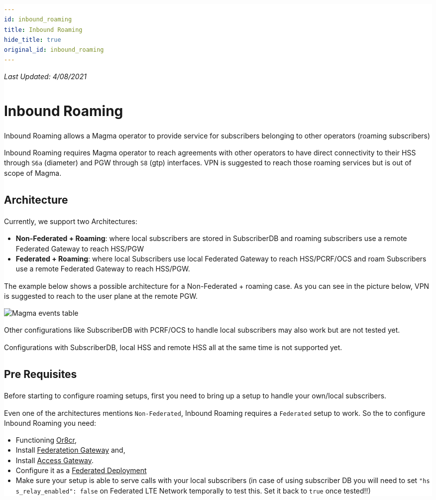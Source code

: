 ```yaml
---
id: inbound_roaming
title: Inbound Roaming
hide_title: true
original_id: inbound_roaming
---
```


*Last Updated: 4/08/2021*

# Inbound Roaming

Inbound Roaming allows a Magma operator to provide service for subscribers
belonging to other operators (roaming subscribers)

Inbound Roaming requires Magma operator to reach agreements with
other operators to have direct connectivity to their HSS through `S6a`
(diameter) and PGW through `S8` (gtp) interfaces. VPN is suggested to reach
those roaming services but is out of scope of Magma.

## Architecture

Currently, we support two Architectures:
- **Non-Federated + Roaming**: where local subscribers are stored in
  SubscriberDB and roaming subscribers use a remote Federated Gateway to reach HSS/PGW
- **Federated + Roaming**: where local Subscribers use local Federated Gateway to reach
  HSS/PCRF/OCS and roam Subscribers use a remote Federated Gateway to reach HSS/PGW.

The example below shows a possible architecture for a Non-Federated +
roaming case. As you can see in the picture below, VPN is suggested to
reach to the user plane at the remote PGW.

![Magma events table](/assets/feg/inbound_roaming_architecture_non_federated.png "Non-Federated Inbound Roaming")

Other configurations like SubscriberDB with PCRF/OCS to handle local
subscribers may also work but are not tested yet.

Configurations with SubscriberDB, local HSS and remote HSS all at the same
time is not supported yet.

## Pre Requisites

Before starting to configure roaming setups, first you need to bring up a
setup to handle your own/local subscribers.

Even one of the architectures mentions `Non-Federated`, Inbound Roaming
requires a `Federated` setup to work. So the to configure Inbound Roaming
you need:
- Functioning [Or8cr](https://docs.magmacore.org/docs/orc8r/architecture_overview),
- Install [Federatetion Gateway](https://docs.magmacore.org/docs/feg/deploy_intro) and,
- Install [Access Gateway](https://docs.magmacoreorg/docs/lte/setup_deb).
- Configure it as a [Federated Deployment](https://docs.magmacore.org/docs/feg/federated_FWA_setup_guide)
- Make sure your setup is able to serve calls with your local subscribers
  (in case of using subscriber DB you will need to set `"hss_relay_enabled":
  false` on Federated LTE Network temporally to test this. Set it back to
  `true` once tested!!)
